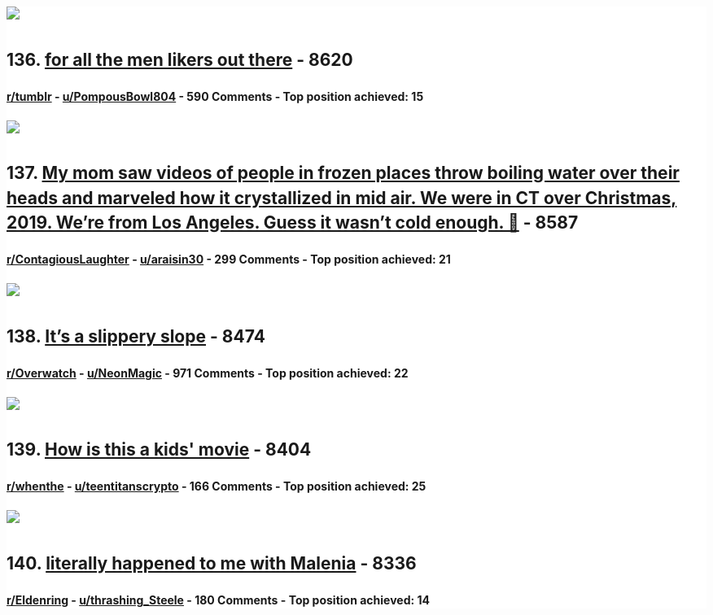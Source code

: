 <a href="https://i.redd.it/6648adofyvga1.jpg"><img src="https://b.thumbs.redditmedia.com/MxOz585tmrdV5jXr65zYYnwODakMnS8AB30rpJTT5vE.jpg"></img></a>

## 136. [for all the men likers out there](http://reddit.com/r/tumblr/comments/10vqh9e/for_all_the_men_likers_out_there/) - 8620
#### [r/tumblr](http://reddit.com/r/tumblr) - [u/PompousBowl804](http://reddit.com/u/PompousBowl804) - 590 Comments - Top position achieved: 15

<a href="https://i.redd.it/2zq21iiq2qga1.jpg"><img src="https://b.thumbs.redditmedia.com/1vUl_3GhbG1qETvoNedTp5PI0funDbIDlRwM0Lwry1o.jpg"></img></a>

## 137. [My mom saw videos of people in frozen places throw boiling water over their heads and marveled how it crystallized in mid air. We were in CT over Christmas, 2019. We’re from Los Angeles. Guess it wasn’t cold enough. 🤣](http://reddit.com/r/ContagiousLaughter/comments/10vp4ze/my_mom_saw_videos_of_people_in_frozen_places/) - 8587
#### [r/ContagiousLaughter](http://reddit.com/r/ContagiousLaughter) - [u/araisin30](http://reddit.com/u/araisin30) - 299 Comments - Top position achieved: 21

<a href="https://v.redd.it/itf9zyq9spga1"><img src="https://b.thumbs.redditmedia.com/YV4FCMJryF8uh6RmYVS1BhkL2NJC1diZz9PmMRHBsTQ.jpg"></img></a>

## 138. [It’s a slippery slope](http://reddit.com/r/Overwatch/comments/10w5ccs/its_a_slippery_slope/) - 8474
#### [r/Overwatch](http://reddit.com/r/Overwatch) - [u/NeonMagic](http://reddit.com/u/NeonMagic) - 971 Comments - Top position achieved: 22

<a href="https://i.redd.it/ef8jsrbuytga1.jpg"><img src="https://b.thumbs.redditmedia.com/13JqZMvxTWIFJjatKyPhmpzR-rjFo6vFM7rhx7Zrw9A.jpg"></img></a>

## 139. [How is this a kids' movie](http://reddit.com/r/whenthe/comments/10w8m3z/how_is_this_a_kids_movie/) - 8404
#### [r/whenthe](http://reddit.com/r/whenthe) - [u/teentitanscrypto](http://reddit.com/u/teentitanscrypto) - 166 Comments - Top position achieved: 25

<a href="https://i.imgur.com/qSxtGr9.gif"><img src="https://b.thumbs.redditmedia.com/fztOy1K16z65otdr3q12bB6hAKMXnHbDLjlNxXMBiKQ.jpg"></img></a>

## 140. [literally happened to me with Malenia](http://reddit.com/r/Eldenring/comments/10vx5uc/literally_happened_to_me_with_malenia/) - 8336
#### [r/Eldenring](http://reddit.com/r/Eldenring) - [u/thrashing_Steele](http://reddit.com/u/thrashing_Steele) - 180 Comments - Top position achieved: 14
